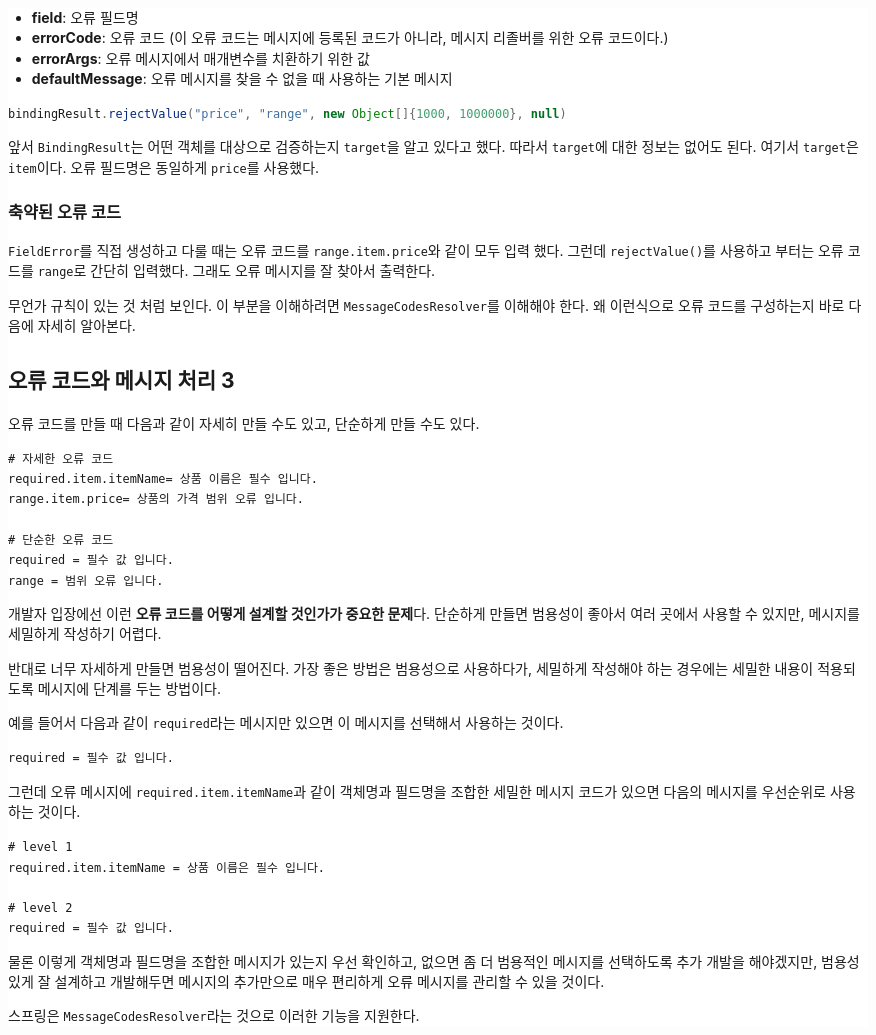 - **field**: 오류 필드명
- **errorCode**: 오류 코드 (이 오류 코드는 메시지에 등록된 코드가 아니라, 메시지 리졸버를 위한 오류 코드이다.)
- **errorArgs**: 오류 메시지에서 매개변수를 치환하기 위한 값
- **defaultMessage**: 오류 메시지를 찾을 수 없을 때 사용하는 기본 메시지

```java
bindingResult.rejectValue("price", "range", new Object[]{1000, 1000000}, null)
```

앞서 `BindingResult`는 어떤 객체를 대상으로 검증하는지 `target`을 알고 있다고 했다. 따라서 `target`에 대한 정보는 없어도 된다. 여기서 `target`은 `item`이다. 오류 필드명은 동일하게 `price`를 사용했다.

### 축약된 오류 코드
`FieldError`를 직접 생성하고 다룰 때는 오류 코드를 `range.item.price`와 같이 모두 입력 했다. 그런데 `rejectValue()`를 사용하고 부터는 오류 코드를 `range`로 간단히 입력했다. 그래도 오류 메시지를 잘 찾아서 출력한다.

무언가 규칙이 있는 것 처럼 보인다. 이 부분을 이해하려면 `MessageCodesResolver`를 이해해야 한다. 왜 이런식으로 오류 코드를 구성하는지 바로 다음에 자세히 알아본다.

## 오류 코드와 메시지 처리 3
오류 코드를 만들 때 다음과 같이 자세히 만들 수도 있고, 단순하게 만들 수도 있다.

```properties
# 자세한 오류 코드
required.item.itemName= 상품 이름은 필수 입니다.
range.item.price= 상품의 가격 범위 오류 입니다.

# 단순한 오류 코드
required = 필수 값 입니다.
range = 범위 오류 입니다.
```

개발자 입장에선 이런 **오류 코드를 어떻게 설계할 것인가가 중요한 문제**다. 단순하게 만들면 범용성이 좋아서 여러 곳에서 사용할 수 있지만, 메시지를 세밀하게 작성하기 어렵다.

반대로 너무 자세하게 만들면 범용성이 떨어진다. 가장 좋은 방법은 범용성으로 사용하다가, 세밀하게 작성해야 하는 경우에는 세밀한 내용이 적용되도록 메시지에 단계를 두는 방법이다.

예를 들어서 다음과 같이 `required`라는 메시지만 있으면 이 메시지를 선택해서 사용하는 것이다.

```properties
required = 필수 값 입니다.
```

그런데 오류 메시지에 `required.item.itemName`과 같이 객체명과 필드명을 조합한 세밀한 메시지 코드가 있으면 다음의 메시지를 우선순위로 사용하는 것이다.

```properties
# level 1
required.item.itemName = 상품 이름은 필수 입니다.

# level 2
required = 필수 값 입니다.
```

물론 이렇게 객체명과 필드명을 조합한 메시지가 있는지 우선 확인하고, 없으면 좀 더 범용적인 메시지를 선택하도록 추가 개발을 해야겠지만, 범용성 있게 잘 설계하고 개발해두면 메시지의 추가만으로 매우 편리하게 오류 메시지를 관리할 수 있을 것이다.

스프링은 `MessageCodesResolver`라는 것으로 이러한 기능을 지원한다.
